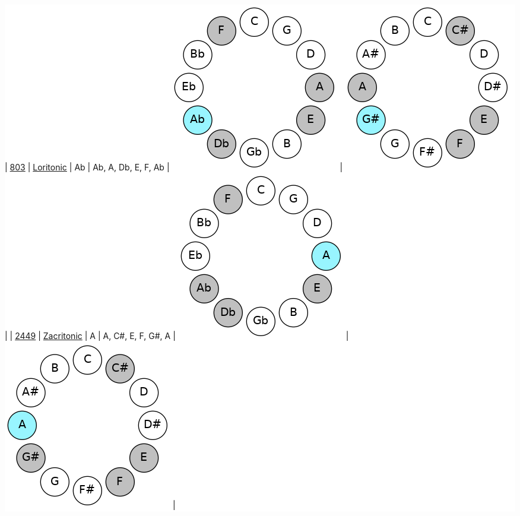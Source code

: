 | [803](https://ianring.com/musictheory/scales/803) | [Loritonic](ModeLoritonic.md) | Ab | Ab, A, Db, E, F, Ab | ![AFlatLoritonic](CircleOfFifthModeAFlatLoritonic.png) | ![AFlatLoritonic](ChromaticCircleModeAFlatLoritonic.png) |
| [2449](https://ianring.com/musictheory/scales/2449) | [Zacritonic](ModeZacritonic.md) | A | A, C#, E, F, G#, A | ![ANaturalZacritonic](CircleOfFifthModeANaturalZacritonic.png) | ![ANaturalZacritonic](ChromaticCircleModeANaturalZacritonic.png) |